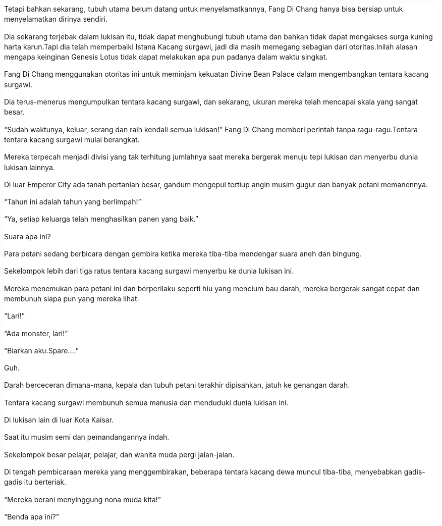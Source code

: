 Tetapi bahkan sekarang, tubuh utama belum datang untuk menyelamatkannya, Fang Di Chang hanya bisa bersiap untuk menyelamatkan dirinya sendiri.

Dia sekarang terjebak dalam lukisan itu, tidak dapat menghubungi tubuh utama dan bahkan tidak dapat mengakses surga kuning harta karun.Tapi dia telah memperbaiki Istana Kacang surgawi, jadi dia masih memegang sebagian dari otoritas.Inilah alasan mengapa keinginan Genesis Lotus tidak dapat melakukan apa pun padanya dalam waktu singkat.

Fang Di Chang menggunakan otoritas ini untuk meminjam kekuatan Divine Bean Palace dalam mengembangkan tentara kacang surgawi.

Dia terus-menerus mengumpulkan tentara kacang surgawi, dan sekarang, ukuran mereka telah mencapai skala yang sangat besar.

“Sudah waktunya, keluar, serang dan raih kendali semua lukisan!” Fang Di Chang memberi perintah tanpa ragu-ragu.Tentara tentara kacang surgawi mulai berangkat.

Mereka terpecah menjadi divisi yang tak terhitung jumlahnya saat mereka bergerak menuju tepi lukisan dan menyerbu dunia lukisan lainnya.

Di luar Emperor City ada tanah pertanian besar, gandum mengepul tertiup angin musim gugur dan banyak petani memanennya.

“Tahun ini adalah tahun yang berlimpah!”

“Ya, setiap keluarga telah menghasilkan panen yang baik.”

Suara apa ini?

Para petani sedang berbicara dengan gembira ketika mereka tiba-tiba mendengar suara aneh dan bingung.

Sekelompok lebih dari tiga ratus tentara kacang surgawi menyerbu ke dunia lukisan ini.

Mereka menemukan para petani ini dan berperilaku seperti hiu yang mencium bau darah, mereka bergerak sangat cepat dan membunuh siapa pun yang mereka lihat.

“Lari!”

“Ada monster, lari!”



“Biarkan aku.Spare….”

Guh.

Darah berceceran dimana-mana, kepala dan tubuh petani terakhir dipisahkan, jatuh ke genangan darah.

Tentara kacang surgawi membunuh semua manusia dan menduduki dunia lukisan ini.

Di lukisan lain di luar Kota Kaisar.

Saat itu musim semi dan pemandangannya indah.

Sekelompok besar pelajar, pelajar, dan wanita muda pergi jalan-jalan.

Di tengah pembicaraan mereka yang menggembirakan, beberapa tentara kacang dewa muncul tiba-tiba, menyebabkan gadis-gadis itu berteriak.

“Mereka berani menyinggung nona muda kita!”

“Benda apa ini?”
